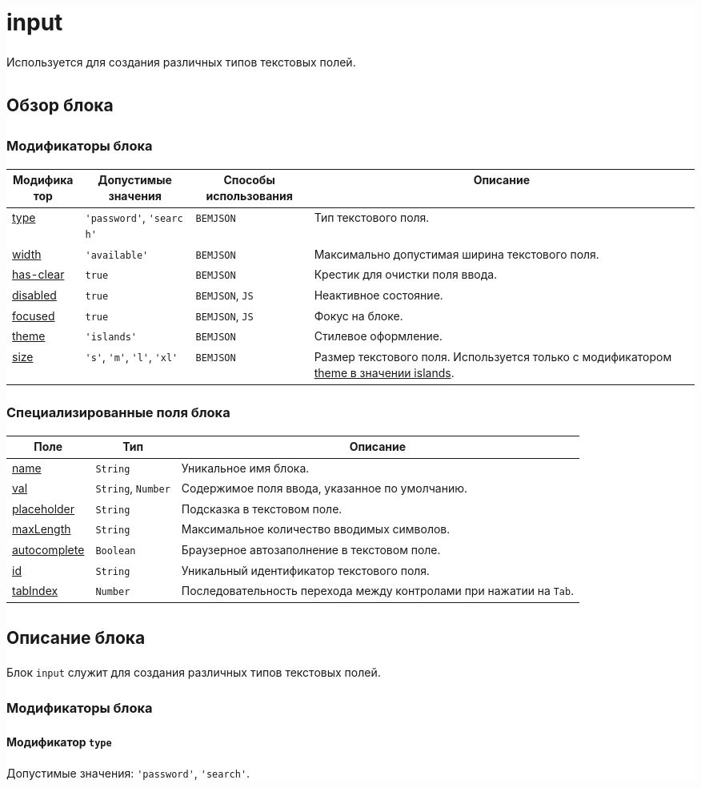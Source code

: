 # input

Используется для создания различных типов текстовых полей.

## Обзор блока

### Модификаторы блока

| Модификатор | Допустимые значения | Способы использования | Описание |
| ----------- | ------------------- | -------------------- | -------- |
| <a href="#type">type</a> | <code>'password'</code>, <code>'search'</code> | <code>BEMJSON</code> | Тип текстового поля. |
| <a href="#width">width</a> | <code>'available'</code> | <code>BEMJSON</code> | Максимально допустимая ширина текстового поля. |
| <a href="#has-clear">has-clear</a> | <code>true</code> | <code>BEMJSON</code> | Крестик для очистки поля ввода. |
| <a href="#disabled">disabled</a> | <code>true</code> | <code>BEMJSON</code>, <code>JS</code> | Неактивное состояние. |
| <a href="#focused">focused</a> | <code>true</code> | <code>BEMJSON</code>, <code>JS</code> | Фокус на блоке. |
| <a href="#theme">theme</a> | <code>'islands'</code> | <code>BEMJSON</code> | Стилевое оформление. |
| <a href="#size">size</a> | <code>'s'</code>, <code>'m'</code>, <code>'l'</code>, <code>'xl'</code> | <code>BEMJSON</code> | Размер текстового поля. Используется только с модификатором <a href="#theme">theme в значении islands</a>.|

### Специализированные поля блока

| Поле | Тип | Описание |
| ---- | --- | -------- |
| <a href="#name">name</a> | <code>String</code> | Уникальное имя блока. |
| <a href="#val">val</a> | <code>String</code>, <code>Number</code> | Содержимое поля ввода, указанное по умолчанию. |
| <a href="#placeholder">placeholder</a> | <code>String</code> | Подсказка в текстовом поле. |
| <a href="#maxLength">maxLength</a> | <code>String</code> | Максимальное количество вводимых символов. |
| <a href="#autocomplete">autocomplete</a> | <code>Boolean</code> | Браузерное автозаполнение в текстовом поле. |
| <a href="#id">id</a> | <code>String</code> | Уникальный идентификатор текстового поля. |
| <a href="#tab">tabIndex</a> | <code>Number</code> | Последовательность перехода между контролами при нажатии на <code>Tab</code>. |

## Описание блока

Блок `input` служит для создания различных типов текстовых полей.

### Модификаторы блока

<a name="type"></a>
#### Модификатор `type`

Допустимые значения: `'password'`, `'search'`.
